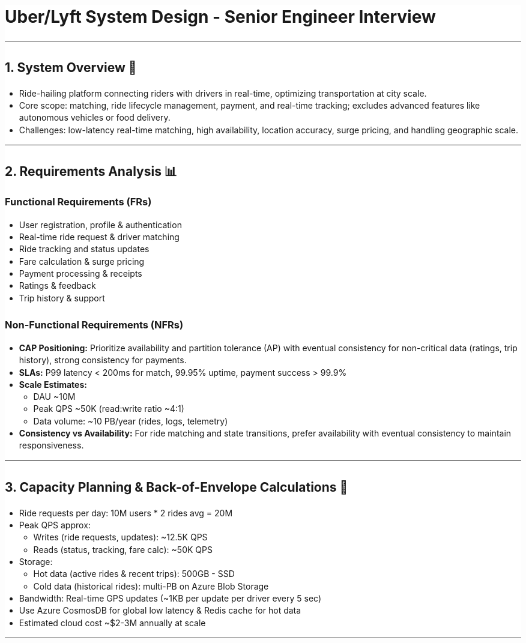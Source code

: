 
# Uber/Lyft System Design - Senior Engineer Interview

---

## 1. System Overview 🎯

- Ride-hailing platform connecting riders with drivers in real-time, optimizing transportation at city scale.
- Core scope: matching, ride lifecycle management, payment, and real-time tracking; excludes advanced features like autonomous vehicles or food delivery.
- Challenges: low-latency real-time matching, high availability, location accuracy, surge pricing, and handling geographic scale.

---

## 2. Requirements Analysis 📊

### Functional Requirements (FRs)
- User registration, profile & authentication
- Real-time ride request & driver matching
- Ride tracking and status updates
- Fare calculation & surge pricing
- Payment processing & receipts
- Ratings & feedback
- Trip history & support

### Non-Functional Requirements (NFRs)
- **CAP Positioning:** Prioritize availability and partition tolerance (AP) with eventual consistency for non-critical data (ratings, trip history), strong consistency for payments.
- **SLAs:** P99 latency < 200ms for match, 99.95% uptime, payment success > 99.9%
- **Scale Estimates:** 
  - DAU ~10M
  - Peak QPS ~50K (read:write ratio ~4:1)
  - Data volume: ~10 PB/year (rides, logs, telemetry)
- **Consistency vs Availability:** For ride matching and state transitions, prefer availability with eventual consistency to maintain responsiveness.

---

## 3. Capacity Planning & Back-of-Envelope Calculations 🔧

- Ride requests per day: 10M users * 2 rides avg = 20M
- Peak QPS approx:
  - Writes (ride requests, updates): ~12.5K QPS
  - Reads (status, tracking, fare calc): ~50K QPS
- Storage:
  - Hot data (active rides & recent trips): 500GB - SSD
  - Cold data (historical rides): multi-PB on Azure Blob Storage
- Bandwidth: Real-time GPS updates (~1KB per update per driver every 5 sec)
- Use Azure CosmosDB for global low latency & Redis cache for hot data
- Estimated cloud cost ~$2-3M annually at scale

---